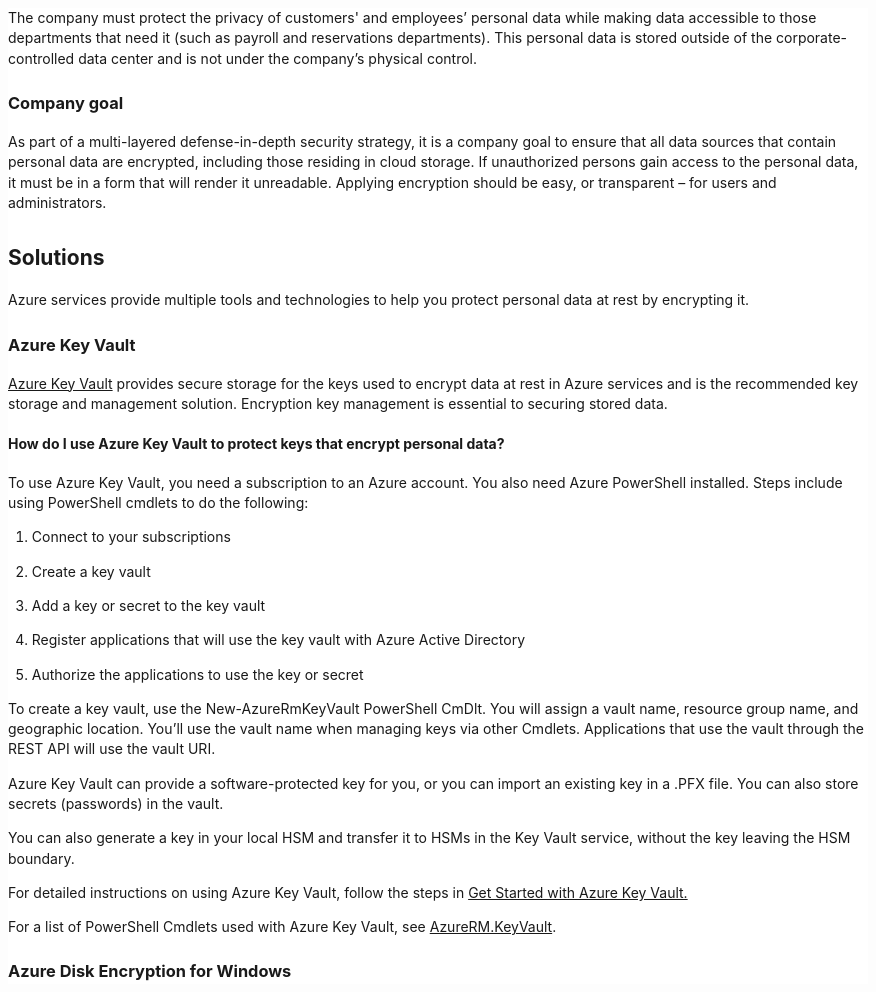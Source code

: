 The company must protect the privacy of customers' and employees’ personal data while making data accessible to those departments that need it (such as payroll and reservations departments). This personal data is stored outside of the corporate-controlled data center and is not under the company’s physical control.

### Company goal

As part of a multi-layered defense-in-depth security strategy, it is a company goal to ensure that all data sources that contain personal data are encrypted, including those residing in cloud storage. If unauthorized persons gain access to the personal data, it must be in a form that will render it unreadable. Applying encryption should be easy, or transparent – for users and administrators.

## Solutions

Azure services provide multiple tools and technologies to help you protect personal data at rest by encrypting it.

### Azure Key Vault

[Azure Key Vault](https://docs.microsoft.com/en-us/azure/key-vault/key-vault-whatis) provides secure storage for the keys used to encrypt data at rest in Azure services and is the recommended key storage and management solution. Encryption key management is essential to securing stored data.

#### How do I use Azure Key Vault to protect keys that encrypt personal data?

To use Azure Key Vault, you need a subscription to an Azure account. You also need Azure PowerShell installed. Steps include using PowerShell cmdlets to do the following:

1. Connect to your subscriptions

2. Create a key vault

3. Add a key or secret to the key vault

4. Register applications that will use the key vault with Azure Active Directory

5. Authorize the applications to use the key or secret

To create a key vault, use the New-AzureRmKeyVault PowerShell CmDlt. You will assign a vault name, resource group name, and geographic location. You’ll use the vault name when managing keys via other Cmdlets. Applications that use the vault through the REST API will use the vault URI.

Azure Key Vault can provide a software-protected key for you, or you can import an existing key in a .PFX file. You can also store secrets (passwords) in the vault.

You can also generate a key in your local HSM and transfer it to HSMs in the Key Vault service, without the key leaving the HSM boundary.

For detailed instructions on using Azure Key Vault, follow the steps in [Get Started with Azure Key Vault.](https://docs.microsoft.com/en-us/azure/key-vault/key-vault-get-started)

For a list of PowerShell Cmdlets used with Azure Key Vault, see [AzureRM.KeyVault](https://docs.microsoft.com/en-us/powershell/module/azurerm.keyvault/?view=azurermps-4.2.0).

### Azure Disk Encryption for Windows
